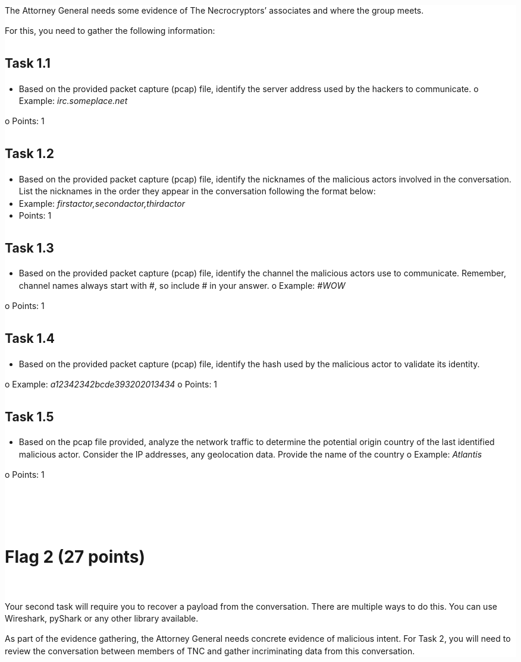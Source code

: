 The Attorney General needs some evidence of The Necrocryptors’ associates and where the group meets.

For this, you need to gather the following information:

<h2>Task 1.1</h2>
<ul>
<li>Based on the provided packet capture (pcap) file, identify the server address used by the hackers to communicate. o Example: <em>irc.someplace.net</em></li>
</ul>
o Points: 1

<h2>Task 1.2</h2>
<ul>
<li>Based on the provided packet capture (pcap) file, identify the nicknames of the malicious actors involved in the conversation. List the nicknames in the order they appear in the conversation following the format below:</li>
<li>Example: <em>firstactor,secondactor,thirdactor</em></li>
<li>Points: 1</li>
</ul>
<h2>Task 1.3</h2>
<ul>
<li>Based on the provided packet capture (pcap) file, identify the channel the malicious actors use to communicate. Remember, channel names always start with #, so include # in your answer. o Example: <em>#WOW</em></li>
</ul>
o Points: 1

<h2>Task 1.4</h2>
<ul>
<li>Based on the provided packet capture (pcap) file, identify the hash used by the malicious actor to validate its identity.</li>
</ul>
o Example: <em>a12342342bcde393202013434</em> o Points: 1

<h2>Task 1.5</h2>
<ul>
<li>Based on the pcap file provided, analyze the network traffic to determine the potential origin country of the last identified malicious actor. Consider the IP addresses, any geolocation data. Provide the name of the country o Example: <em>Atlantis</em></li>
</ul>
o Points: 1

&nbsp;

&nbsp;

<h1>Flag 2 (27 points)</h1>
&nbsp;

Your second task will require you to recover a payload from the conversation. There are multiple ways to do this. You can use Wireshark, pyShark or any other library available.

As part of the evidence gathering, the Attorney General needs concrete evidence of malicious intent. For Task 2, you will need to review the conversation between members of TNC and gather incriminating data from this conversation.
